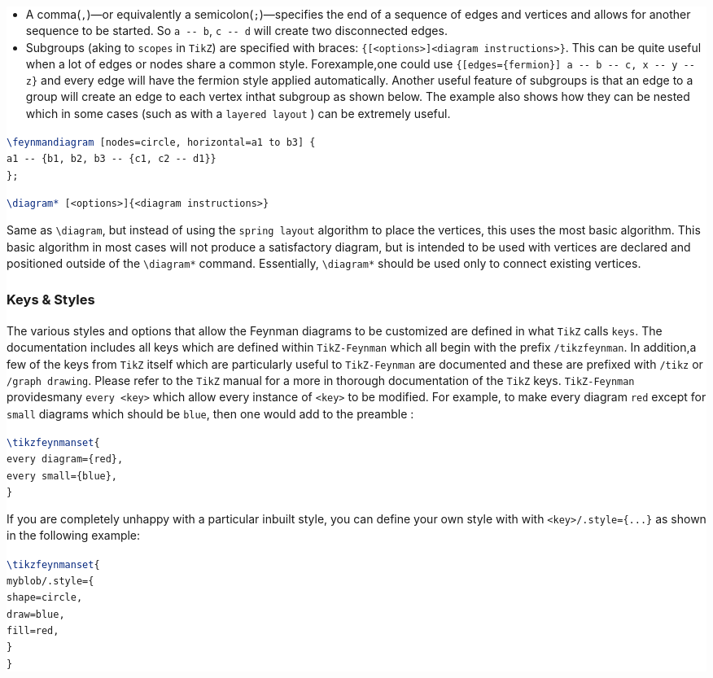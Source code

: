 + A comma(`,`)—or equivalently a semicolon(`;`)—specifies the end of a sequence of edges and vertices and allows for another sequence to be started. So `a -- b`, `c -- d` will create two disconnected edges.
+ Subgroups (aking to `scopes` in `TikZ`) are specified with braces: `{[<options>]<diagram instructions>}`.
This can be quite useful when a lot of edges or nodes share a common style. Forexample,one could use `{[edges={fermion}] a -- b -- c, x -- y -- z}` and every edge will have the fermion style applied automatically.
Another useful feature of subgroups is that an edge to a group will create an edge to each vertex inthat subgroup as shown below. The example also shows how they can be nested which in some cases (such as with a `layered layout` ) can be extremely useful.

```tikz
\feynmandiagram [nodes=circle, horizontal=a1 to b3] {
a1 -- {b1, b2, b3 -- {c1, c2 -- d1}}
};
```

```tikz
\diagram* [<options>]{<diagram instructions>}
```

Same as `\diagram`, but instead of using the `spring layout` algorithm to place the vertices, this uses the most basic algorithm. This basic algorithm in most cases will not produce a satisfactory diagram, but is intended to be used with vertices are declared and positioned outside of the `\diagram*` command.
Essentially, `\diagram*` should be used only to connect existing vertices.

### Keys & Styles

The various styles and options that allow the Feynman diagrams to be customized are defined in what `TikZ` calls `keys`. The documentation includes all keys which are defined within `TikZ-Feynman` which all begin with the prefix `/tikzfeynman`.
In addition,a few of the keys from `TikZ` itself which are particularly useful to `TikZ-Feynman` are documented and these are prefixed with `/tikz` or `/graph drawing`. Please refer to the `TikZ` manual for a more in thorough documentation of the `TikZ` keys.
`TikZ-Feynman` providesmany `every <key>` which allow every instance of `<key>` to be modified. For example, to make every diagram `red` except for `small` diagrams which should be `blue`, then one would add to the preamble :

```tikz
\tikzfeynmanset{
every diagram={red},
every small={blue},
}
```

If you are completely unhappy with a particular inbuilt style, you can define your own style with with `<key>/.style={...}` as shown in the following example:

```tikz
\tikzfeynmanset{
myblob/.style={
shape=circle,
draw=blue,
fill=red,
}
}
```
